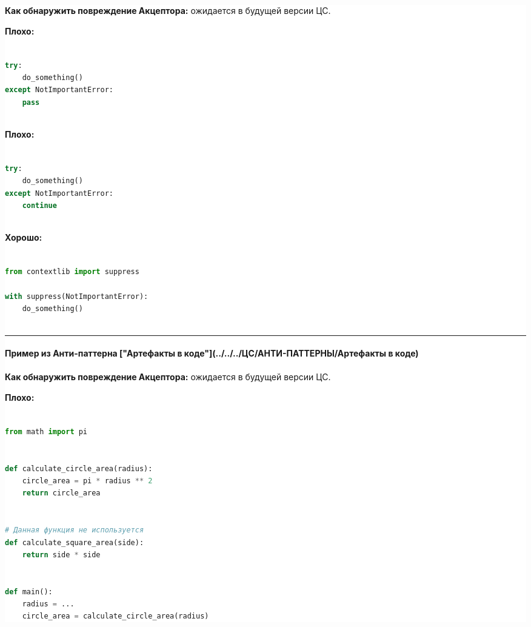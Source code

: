 **Как обнаружить повреждение Акцептора:** ожидается в будущей версии ЦС.


                                                                
**Плохо:**

                                                                
```python
                                                                
try:
    do_something()
except NotImportantError:
    pass
                                                                
```


                                                                
**Плохо:**

                                                                
```python
                                                                
try:
    do_something()
except NotImportantError:
    continue
                                                                
```


                                                                
**Хорошо:**

                                                                
```python
                                                                
from contextlib import suppress

with suppress(NotImportantError):
    do_something()
                                                                
```


***

#### Пример  из Анти-паттерна ["Артефакты в коде"](../../../ЦС/АНТИ-ПАТТЕРНЫ/Артефакты в коде)

**Как обнаружить повреждение Акцептора:** ожидается в будущей версии ЦС.


                                                                
**Плохо:**

                                                                
```python
                                                                
from math import pi


def calculate_circle_area(radius):
    circle_area = pi * radius ** 2
    return circle_area


# Данная функция не используется
def calculate_square_area(side):
    return side * side


def main():
    radius = ...
    circle_area = calculate_circle_area(radius)
```